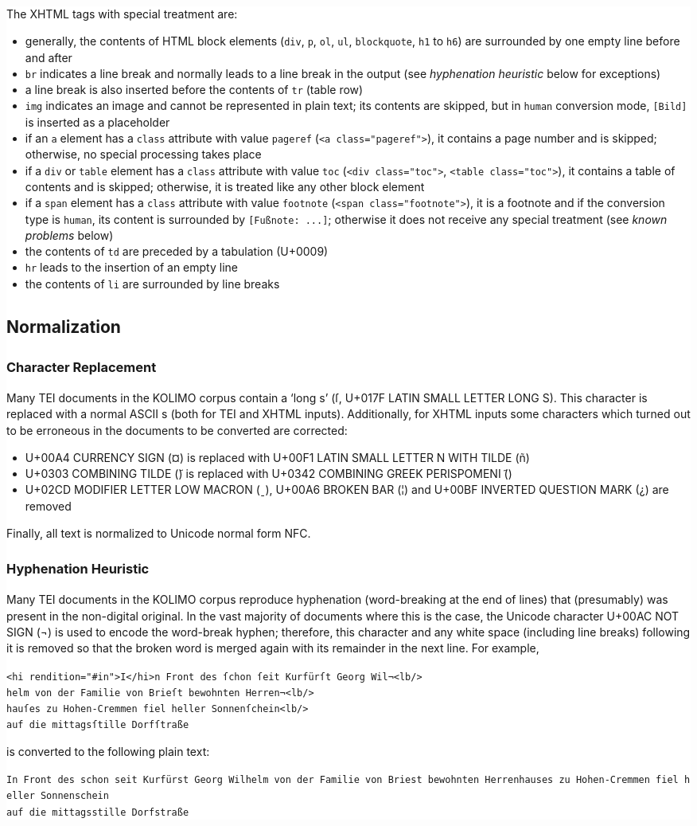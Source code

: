 The XHTML tags with special treatment are:

* generally, the contents of HTML block elements (`div`, `p`, `ol`, `ul`, `blockquote`, `h1` to `h6`) are surrounded by one empty line before and after
* `br` indicates a line break and normally leads to a line break in the output (see *hyphenation heuristic* below for exceptions)
* a line break is also inserted before the contents of `tr` (table row)
* `img` indicates an image and cannot be represented in plain text; its contents are skipped, but in `human` conversion mode, <span lang="de">`[Bild]`</span> is inserted as a placeholder
* if an `a` element has a `class` attribute with value `pageref` (`<a class="pageref">`), it contains a page number and is skipped; otherwise, no special processing takes place
* if a `div` or `table` element has a `class` attribute with value `toc` (`<div class="toc">`, `<table class="toc">`), it contains a table of contents and is skipped; otherwise, it is treated like any other block element
* if a `span` element has a `class` attribute with value `footnote` (`<span class="footnote">`), it is a footnote and if the conversion type is `human`, its content is surrounded by <span lang="de">`[Fußnote: ...]`</span>; otherwise it does not receive any special treatment (see *known problems* below)
* the contents of `td` are preceded by a tabulation (U+0009)
* `hr` leads to the insertion of an empty line
* the contents of `li` are surrounded by line breaks

## Normalization

### Character Replacement

Many TEI documents in the KOLIMO corpus contain a ‘long s’ (ſ, U+017F LATIN SMALL LETTER LONG S). This character is replaced with a normal ASCII s (both for TEI and XHTML inputs). Additionally, for XHTML inputs some characters which turned out to be erroneous in the documents to be converted are corrected:

* U+00A4 CURRENCY SIGN (¤) is replaced with U+00F1 LATIN SMALL LETTER N WITH TILDE (ñ)
* U+0303 COMBINING TILDE (̃) is replaced with U+0342 COMBINING GREEK PERISPOMENI (͂)
* U+02CD MODIFIER LETTER LOW MACRON (ˍ), U+00A6 BROKEN BAR (¦) and U+00BF INVERTED QUESTION MARK (¿) are removed

Finally, all text is normalized to Unicode normal form NFC.

### Hyphenation Heuristic

Many TEI documents in the KOLIMO corpus reproduce hyphenation (word-breaking at the end of lines) that (presumably) was present in the non-digital original. In the vast majority of documents where this is the case, the Unicode character U+00AC NOT SIGN (¬) is used to encode the word-break hyphen; therefore, this character and any white space (including line breaks) following it is removed so that the broken word is merged again with its remainder in the next line. For example,

	<hi rendition="#in">I</hi>n Front des ſchon ſeit Kurfürſt Georg Wil¬<lb/>
	helm von der Familie von Brieſt bewohnten Herren¬<lb/>
	hauſes zu Hohen-Cremmen fiel heller Sonnenſchein<lb/>
	auf die mittagsſtille Dorfſtraße

is converted to the following plain text:

	In Front des schon seit Kurfürst Georg Wilhelm von der Familie von Briest bewohnten Herrenhauses zu Hohen-Cremmen fiel heller Sonnenschein
	auf die mittagsstille Dorfstraße
